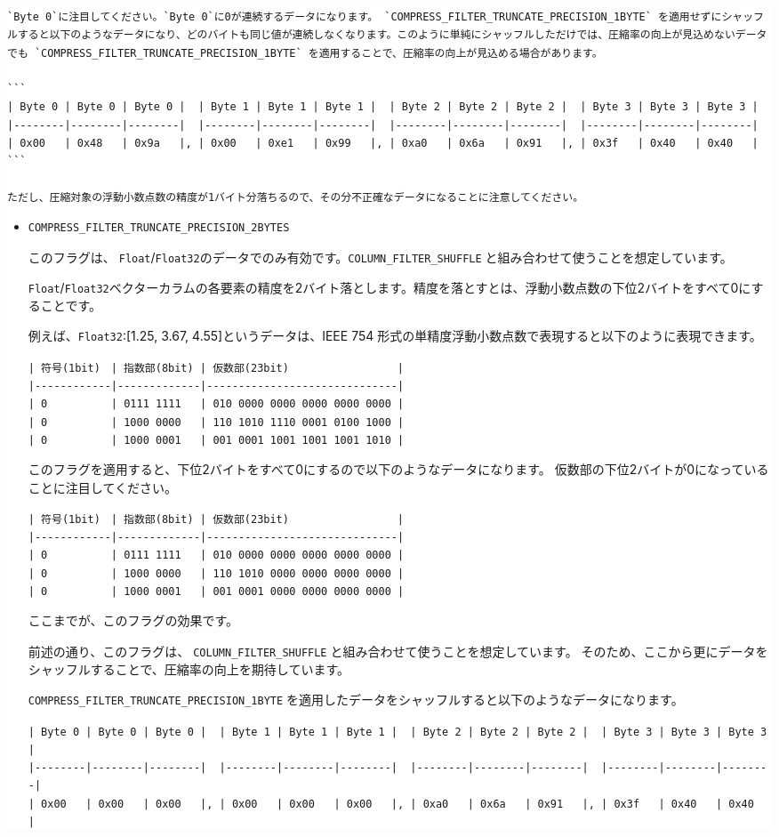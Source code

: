     `Byte 0`に注目してください。`Byte 0`に0が連続するデータになります。 `COMPRESS_FILTER_TRUNCATE_PRECISION_1BYTE` を適用せずにシャッフルすると以下のようなデータになり、どのバイトも同じ値が連続しなくなります。このように単純にシャッフルしただけでは、圧縮率の向上が見込めないデータでも `COMPRESS_FILTER_TRUNCATE_PRECISION_1BYTE` を適用することで、圧縮率の向上が見込める場合があります。

    ```
    | Byte 0 | Byte 0 | Byte 0 |  | Byte 1 | Byte 1 | Byte 1 |  | Byte 2 | Byte 2 | Byte 2 |  | Byte 3 | Byte 3 | Byte 3 | 
    |--------|--------|--------|  |--------|--------|--------|  |--------|--------|--------|  |--------|--------|--------| 
    | 0x00   | 0x48   | 0x9a   |, | 0x00   | 0xe1   | 0x99   |, | 0xa0   | 0x6a   | 0x91   |, | 0x3f   | 0x40   | 0x40   | 
    ```

    ただし、圧縮対象の浮動小数点数の精度が1バイト分落ちるので、その分不正確なデータになることに注意してください。

  * `COMPRESS_FILTER_TRUNCATE_PRECISION_2BYTES`

    このフラグは、 `Float`/`Float32`のデータでのみ有効です。`COLUMN_FILTER_SHUFFLE` と組み合わせて使うことを想定しています。

    `Float`/`Float32`ベクターカラムの各要素の精度を2バイト落とします。精度を落とすとは、浮動小数点数の下位2バイトをすべて0にすることです。

    例えば、`Float32`:[1.25, 3.67, 4.55]というデータは、IEEE 754 形式の単精度浮動小数点数で表現すると以下のように表現できます。

    ```
    | 符号(1bit)　| 指数部(8bit) | 仮数部(23bit)                 |
    |------------|-------------|------------------------------|
    | 0          | 0111 1111   | 010 0000 0000 0000 0000 0000 |
    | 0          | 1000 0000   | 110 1010 1110 0001 0100 1000 |
    | 0          | 1000 0001   | 001 0001 1001 1001 1001 1010 |
    ```

    このフラグを適用すると、下位2バイトをすべて0にするので以下のようなデータになります。
    仮数部の下位2バイトが0になっていることに注目してください。

    ```
    | 符号(1bit)　| 指数部(8bit) | 仮数部(23bit)                 |
    |------------|-------------|------------------------------|
    | 0          | 0111 1111   | 010 0000 0000 0000 0000 0000 |
    | 0          | 1000 0000   | 110 1010 0000 0000 0000 0000 |
    | 0          | 1000 0001   | 001 0001 0000 0000 0000 0000 |
    ```

    ここまでが、このフラグの効果です。

    前述の通り、このフラグは、 `COLUMN_FILTER_SHUFFLE` と組み合わせて使うことを想定しています。
    そのため、ここから更にデータをシャッフルすることで、圧縮率の向上を期待しています。

    `COMPRESS_FILTER_TRUNCATE_PRECISION_1BYTE` を適用したデータをシャッフルすると以下のようなデータになります。

    ```
    | Byte 0 | Byte 0 | Byte 0 |  | Byte 1 | Byte 1 | Byte 1 |  | Byte 2 | Byte 2 | Byte 2 |  | Byte 3 | Byte 3 | Byte 3 | 
    |--------|--------|--------|  |--------|--------|--------|  |--------|--------|--------|  |--------|--------|--------| 
    | 0x00   | 0x00   | 0x00   |, | 0x00   | 0x00   | 0x00   |, | 0xa0   | 0x6a   | 0x91   |, | 0x3f   | 0x40   | 0x40   | 
    ```
